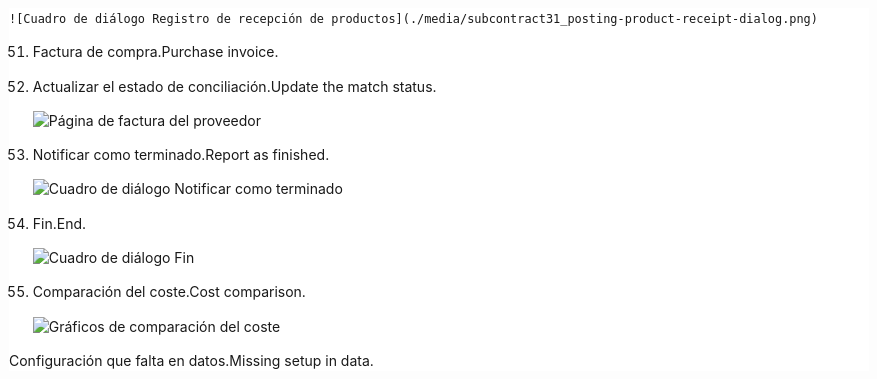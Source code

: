     ![Cuadro de diálogo Registro de recepción de productos](./media/subcontract31_posting-product-receipt-dialog.png)

51. <span data-ttu-id="c4eb1-288">Factura de compra.</span><span class="sxs-lookup"><span data-stu-id="c4eb1-288">Purchase invoice.</span></span>
52. <span data-ttu-id="c4eb1-289">Actualizar el estado de conciliación.</span><span class="sxs-lookup"><span data-stu-id="c4eb1-289">Update the match status.</span></span>

    ![Página de factura del proveedor](./media/subcontract32_vendor-invoice-page.png)

53. <span data-ttu-id="c4eb1-291">Notificar como terminado.</span><span class="sxs-lookup"><span data-stu-id="c4eb1-291">Report as finished.</span></span>

    ![Cuadro de diálogo Notificar como terminado](./media/subcontract33_report-as-finished-dialog.png)

54. <span data-ttu-id="c4eb1-293">Fin.</span><span class="sxs-lookup"><span data-stu-id="c4eb1-293">End.</span></span>

    ![Cuadro de diálogo Fin](./media/subcontract34_end-dialog.png)

55. <span data-ttu-id="c4eb1-295">Comparación del coste.</span><span class="sxs-lookup"><span data-stu-id="c4eb1-295">Cost comparison.</span></span>

    ![Gráficos de comparación del coste](./media/subcontract35_cost-comparison-charts.png)

<span data-ttu-id="c4eb1-297">Configuración que falta en datos.</span><span class="sxs-lookup"><span data-stu-id="c4eb1-297">Missing setup in data.</span></span>
